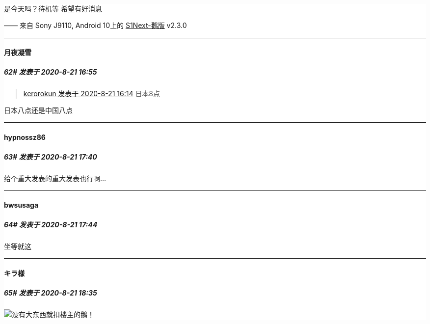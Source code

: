 是今天吗？待机等
希望有好消息

—— 来自 Sony J9110, Android 10上的 [S1Next-鹅版](https://github.com/ykrank/S1-Next/releases) v2.3.0







-----

####  月夜凝雪  
##### 62#       发表于 2020-8-21 16:55



<blockquote><a href="httphttps://bbs.saraba1st.com/2b/forum.php?mod=redirect&amp;goto=findpost&amp;pid=48507194&amp;ptid=1955360" target="_blank">kerorokun 发表于 2020-8-21 16:14</a>
日本8点</blockquote>
日本八点还是中国八点







-----

####  hypnossz86  
##### 63#       发表于 2020-8-21 17:40




给个重大发表的重大发表也行啊...







-----

####  bwsusaga  
##### 64#       发表于 2020-8-21 17:44




坐等就这







-----

####  キラ様  
##### 65#       发表于 2020-8-21 18:35



<img src="https://static.saraba1st.com/image/smiley/face2017/004.gif" referrerpolicy="no-referrer">没有大东西就扣楼主的鹅！
